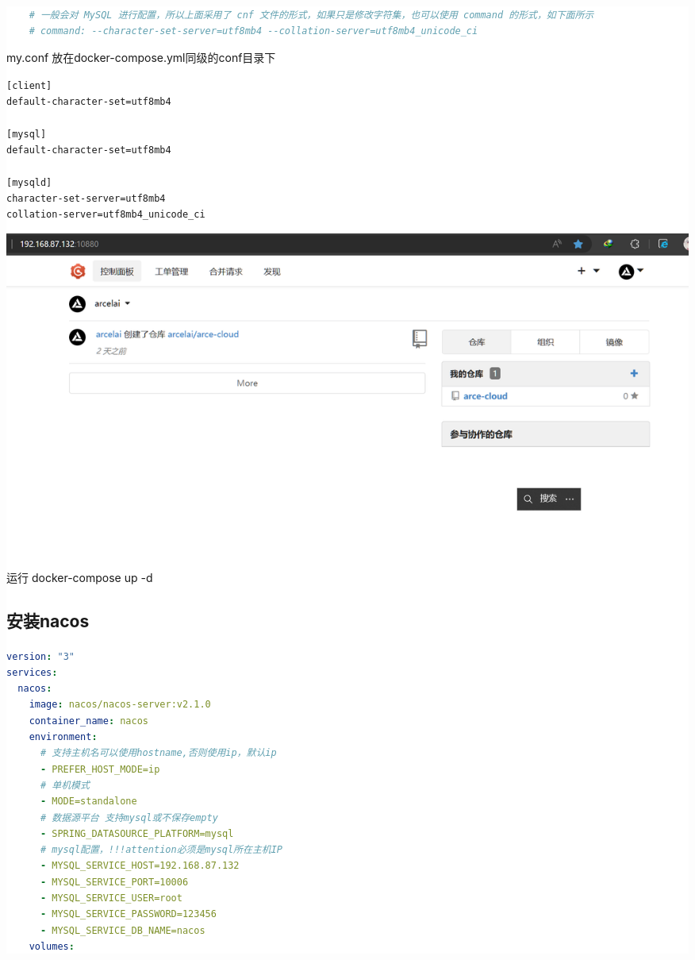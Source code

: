 ```yaml
    # 一般会对 MySQL 进行配置，所以上面采用了 cnf 文件的形式，如果只是修改字符集，也可以使用 command 的形式，如下面所示
    # command: --character-set-server=utf8mb4 --collation-server=utf8mb4_unicode_ci
```

my.conf  放在docker-compose.yml同级的conf目录下

```shell
[client]
default-character-set=utf8mb4

[mysql]
default-character-set=utf8mb4

[mysqld]
character-set-server=utf8mb4
collation-server=utf8mb4_unicode_ci
```

![image-20230417215102164](img/2023-04-17-本地虚拟机配置微服务环境docker版/image-20230417215102164.png)

运行 docker-compose up -d

## 安装nacos

```yaml
version: "3"
services:
  nacos:
    image: nacos/nacos-server:v2.1.0
    container_name: nacos
    environment:
      # 支持主机名可以使用hostname,否则使用ip，默认ip
      - PREFER_HOST_MODE=ip
      # 单机模式
      - MODE=standalone
      # 数据源平台 支持mysql或不保存empty
      - SPRING_DATASOURCE_PLATFORM=mysql
      # mysql配置，!!!attention必须是mysql所在主机IP
      - MYSQL_SERVICE_HOST=192.168.87.132
      - MYSQL_SERVICE_PORT=10006
      - MYSQL_SERVICE_USER=root
      - MYSQL_SERVICE_PASSWORD=123456
      - MYSQL_SERVICE_DB_NAME=nacos
    volumes:
```